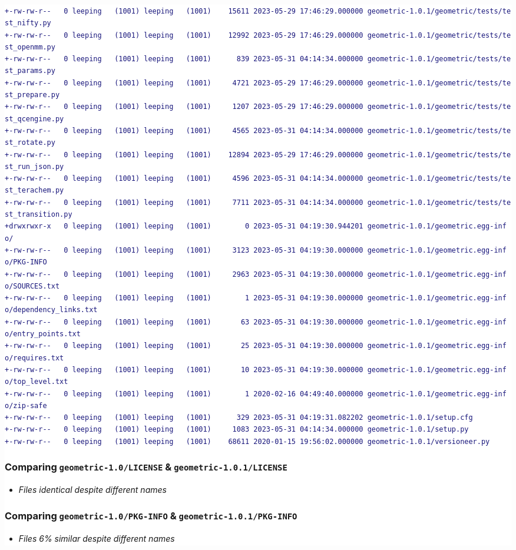 ```diff
+-rw-rw-r--   0 leeping   (1001) leeping   (1001)    15611 2023-05-29 17:46:29.000000 geometric-1.0.1/geometric/tests/test_nifty.py
+-rw-rw-r--   0 leeping   (1001) leeping   (1001)    12992 2023-05-29 17:46:29.000000 geometric-1.0.1/geometric/tests/test_openmm.py
+-rw-rw-r--   0 leeping   (1001) leeping   (1001)      839 2023-05-31 04:14:34.000000 geometric-1.0.1/geometric/tests/test_params.py
+-rw-rw-r--   0 leeping   (1001) leeping   (1001)     4721 2023-05-29 17:46:29.000000 geometric-1.0.1/geometric/tests/test_prepare.py
+-rw-rw-r--   0 leeping   (1001) leeping   (1001)     1207 2023-05-29 17:46:29.000000 geometric-1.0.1/geometric/tests/test_qcengine.py
+-rw-rw-r--   0 leeping   (1001) leeping   (1001)     4565 2023-05-31 04:14:34.000000 geometric-1.0.1/geometric/tests/test_rotate.py
+-rw-rw-r--   0 leeping   (1001) leeping   (1001)    12894 2023-05-29 17:46:29.000000 geometric-1.0.1/geometric/tests/test_run_json.py
+-rw-rw-r--   0 leeping   (1001) leeping   (1001)     4596 2023-05-31 04:14:34.000000 geometric-1.0.1/geometric/tests/test_terachem.py
+-rw-rw-r--   0 leeping   (1001) leeping   (1001)     7711 2023-05-31 04:14:34.000000 geometric-1.0.1/geometric/tests/test_transition.py
+drwxrwxr-x   0 leeping   (1001) leeping   (1001)        0 2023-05-31 04:19:30.944201 geometric-1.0.1/geometric.egg-info/
+-rw-rw-r--   0 leeping   (1001) leeping   (1001)     3123 2023-05-31 04:19:30.000000 geometric-1.0.1/geometric.egg-info/PKG-INFO
+-rw-rw-r--   0 leeping   (1001) leeping   (1001)     2963 2023-05-31 04:19:30.000000 geometric-1.0.1/geometric.egg-info/SOURCES.txt
+-rw-rw-r--   0 leeping   (1001) leeping   (1001)        1 2023-05-31 04:19:30.000000 geometric-1.0.1/geometric.egg-info/dependency_links.txt
+-rw-rw-r--   0 leeping   (1001) leeping   (1001)       63 2023-05-31 04:19:30.000000 geometric-1.0.1/geometric.egg-info/entry_points.txt
+-rw-rw-r--   0 leeping   (1001) leeping   (1001)       25 2023-05-31 04:19:30.000000 geometric-1.0.1/geometric.egg-info/requires.txt
+-rw-rw-r--   0 leeping   (1001) leeping   (1001)       10 2023-05-31 04:19:30.000000 geometric-1.0.1/geometric.egg-info/top_level.txt
+-rw-rw-r--   0 leeping   (1001) leeping   (1001)        1 2020-02-16 04:49:40.000000 geometric-1.0.1/geometric.egg-info/zip-safe
+-rw-rw-r--   0 leeping   (1001) leeping   (1001)      329 2023-05-31 04:19:31.082202 geometric-1.0.1/setup.cfg
+-rw-rw-r--   0 leeping   (1001) leeping   (1001)     1083 2023-05-31 04:14:34.000000 geometric-1.0.1/setup.py
+-rw-rw-r--   0 leeping   (1001) leeping   (1001)    68611 2020-01-15 19:56:02.000000 geometric-1.0.1/versioneer.py
```

### Comparing `geometric-1.0/LICENSE` & `geometric-1.0.1/LICENSE`

 * *Files identical despite different names*

### Comparing `geometric-1.0/PKG-INFO` & `geometric-1.0.1/PKG-INFO`

 * *Files 6% similar despite different names*
